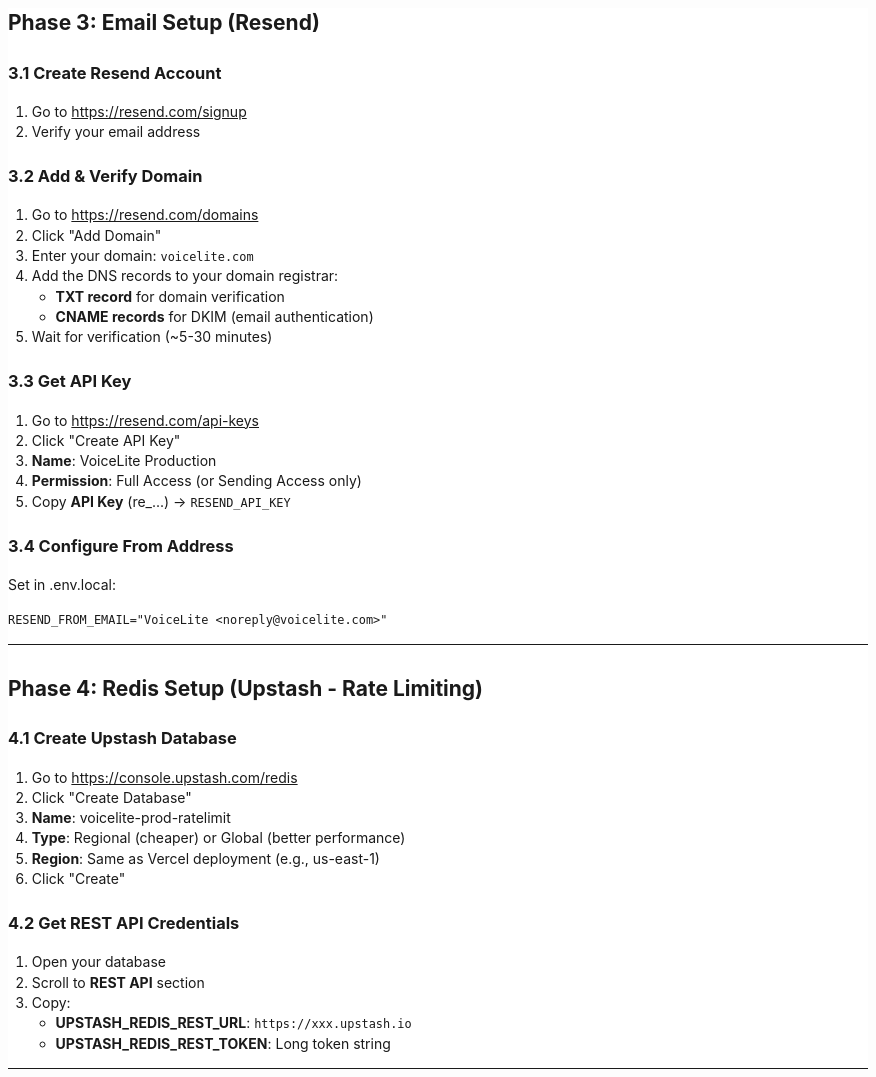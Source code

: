 
## Phase 3: Email Setup (Resend)

### 3.1 Create Resend Account

1. Go to https://resend.com/signup
2. Verify your email address

### 3.2 Add & Verify Domain

1. Go to https://resend.com/domains
2. Click "Add Domain"
3. Enter your domain: `voicelite.com`
4. Add the DNS records to your domain registrar:
   - **TXT record** for domain verification
   - **CNAME records** for DKIM (email authentication)
5. Wait for verification (~5-30 minutes)

### 3.3 Get API Key

1. Go to https://resend.com/api-keys
2. Click "Create API Key"
3. **Name**: VoiceLite Production
4. **Permission**: Full Access (or Sending Access only)
5. Copy **API Key** (re_...) → `RESEND_API_KEY`

### 3.4 Configure From Address

Set in .env.local:
```
RESEND_FROM_EMAIL="VoiceLite <noreply@voicelite.com>"
```

---

## Phase 4: Redis Setup (Upstash - Rate Limiting)

### 4.1 Create Upstash Database

1. Go to https://console.upstash.com/redis
2. Click "Create Database"
3. **Name**: voicelite-prod-ratelimit
4. **Type**: Regional (cheaper) or Global (better performance)
5. **Region**: Same as Vercel deployment (e.g., us-east-1)
6. Click "Create"

### 4.2 Get REST API Credentials

1. Open your database
2. Scroll to **REST API** section
3. Copy:
   - **UPSTASH_REDIS_REST_URL**: `https://xxx.upstash.io`
   - **UPSTASH_REDIS_REST_TOKEN**: Long token string

---